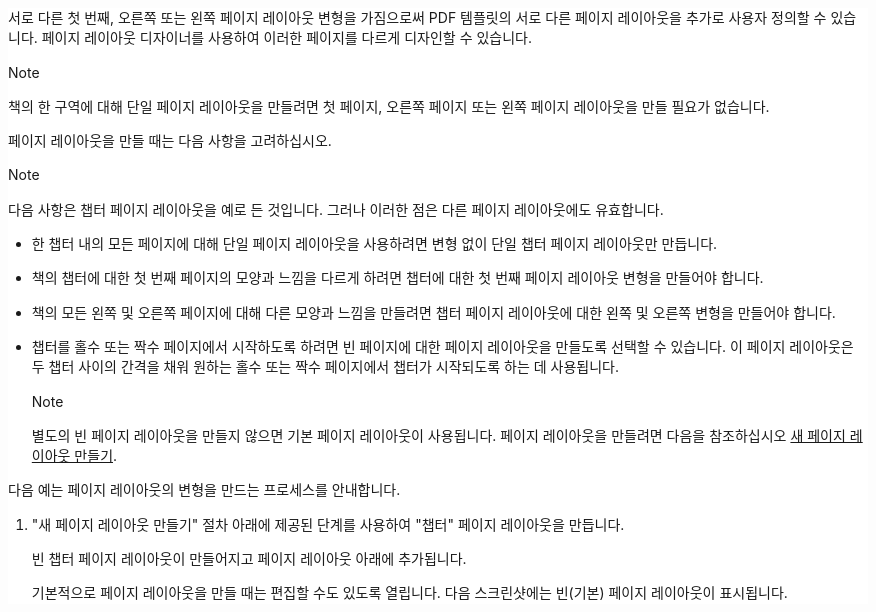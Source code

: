 서로 다른 첫 번째, 오른쪽 또는 왼쪽 페이지 레이아웃 변형을 가짐으로써 PDF 템플릿의 서로 다른 페이지 레이아웃을 추가로 사용자 정의할 수 있습니다. 페이지 레이아웃 디자이너를 사용하여 이러한 페이지를 다르게 디자인할 수 있습니다.

>[!NOTE]
>
>책의 한 구역에 대해 단일 페이지 레이아웃을 만들려면 첫 페이지, 오른쪽 페이지 또는 왼쪽 페이지 레이아웃을 만들 필요가 없습니다.

페이지 레이아웃을 만들 때는 다음 사항을 고려하십시오.

>[!NOTE]
>
>다음 사항은 챕터 페이지 레이아웃을 예로 든 것입니다. 그러나 이러한 점은 다른 페이지 레이아웃에도 유효합니다.

* 한 챕터 내의 모든 페이지에 대해 단일 페이지 레이아웃을 사용하려면 변형 없이 단일 챕터 페이지 레이아웃만 만듭니다.

* 책의 챕터에 대한 첫 번째 페이지의 모양과 느낌을 다르게 하려면 챕터에 대한 첫 번째 페이지 레이아웃 변형을 만들어야 합니다.

* 책의 모든 왼쪽 및 오른쪽 페이지에 대해 다른 모양과 느낌을 만들려면 챕터 페이지 레이아웃에 대한 왼쪽 및 오른쪽 변형을 만들어야 합니다.

* 챕터를 홀수 또는 짝수 페이지에서 시작하도록 하려면 빈 페이지에 대한 페이지 레이아웃을 만들도록 선택할 수 있습니다. 이 페이지 레이아웃은 두 챕터 사이의 간격을 채워 원하는 홀수 또는 짝수 페이지에서 챕터가 시작되도록 하는 데 사용됩니다.

  >[!NOTE]
  >
  >별도의 빈 페이지 레이아웃을 만들지 않으면 기본 페이지 레이아웃이 사용됩니다. 페이지 레이아웃을 만들려면 다음을 참조하십시오 [새 페이지 레이아웃 만들기](components-pdf-template.md#create-page-layout).

다음 예는 페이지 레이아웃의 변형을 만드는 프로세스를 안내합니다.

1. &quot;새 페이지 레이아웃 만들기&quot; 절차 아래에 제공된 단계를 사용하여 &quot;챕터&quot; 페이지 레이아웃을 만듭니다.

   빈 챕터 페이지 레이아웃이 만들어지고 페이지 레이아웃 아래에 추가됩니다.

   기본적으로 페이지 레이아웃을 만들 때는 편집할 수도 있도록 열립니다. 다음 스크린샷에는 빈(기본) 페이지 레이아웃이 표시됩니다.
